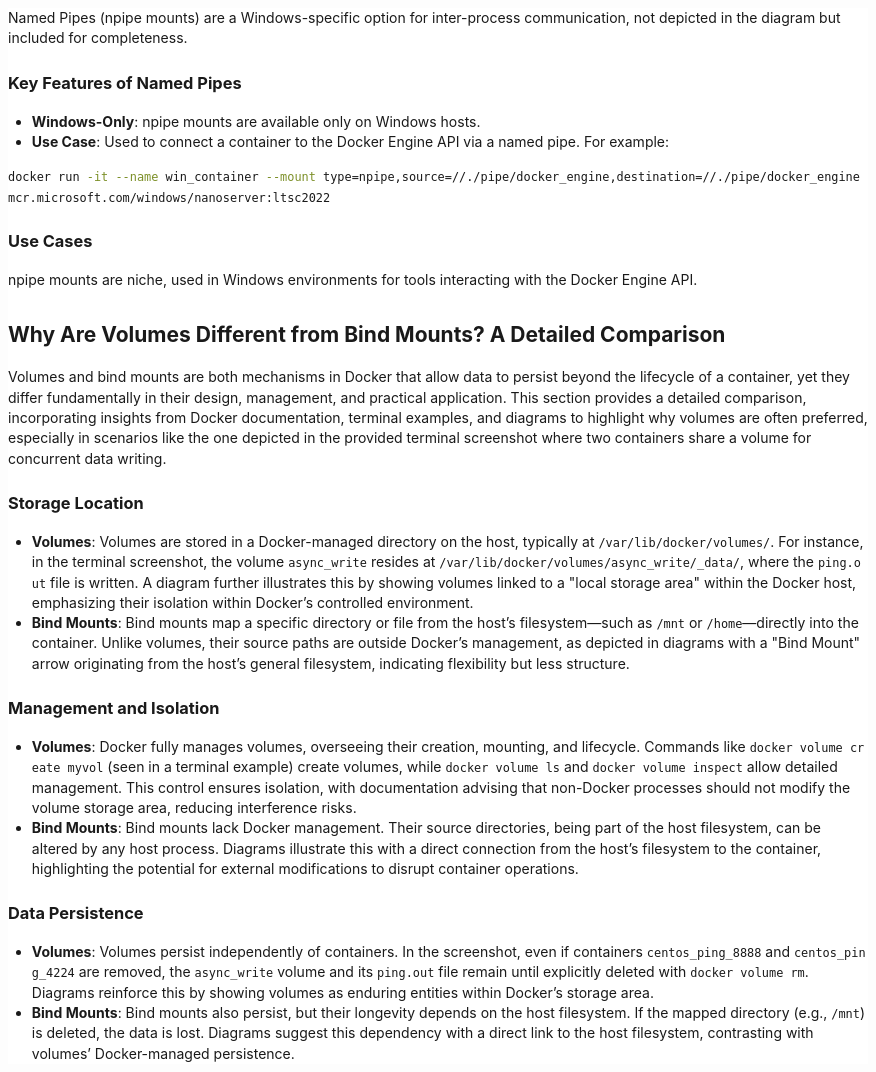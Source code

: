 Named Pipes (npipe mounts) are a Windows-specific option for inter-process communication, not depicted in the diagram but included for completeness.

### Key Features of Named Pipes
- **Windows-Only**: npipe mounts are available only on Windows hosts.
- **Use Case**: Used to connect a container to the Docker Engine API via a named pipe. For example:
```bash
docker run -it --name win_container --mount type=npipe,source=//./pipe/docker_engine,destination=//./pipe/docker_engine mcr.microsoft.com/windows/nanoserver:ltsc2022
```

### Use Cases
npipe mounts are niche, used in Windows environments for tools interacting with the Docker Engine API.

## Why Are Volumes Different from Bind Mounts? A Detailed Comparison

Volumes and bind mounts are both mechanisms in Docker that allow data to persist beyond the lifecycle of a container, yet they differ fundamentally in their design, management, and practical application. This section provides a detailed comparison, incorporating insights from Docker documentation, terminal examples, and diagrams to highlight why volumes are often preferred, especially in scenarios like the one depicted in the provided terminal screenshot where two containers share a volume for concurrent data writing.

### Storage Location
- **Volumes**: Volumes are stored in a Docker-managed directory on the host, typically at `/var/lib/docker/volumes/`. For instance, in the terminal screenshot, the volume `async_write` resides at `/var/lib/docker/volumes/async_write/_data/`, where the `ping.out` file is written. A diagram further illustrates this by showing volumes linked to a "local storage area" within the Docker host, emphasizing their isolation within Docker’s controlled environment.
- **Bind Mounts**: Bind mounts map a specific directory or file from the host’s filesystem—such as `/mnt` or `/home`—directly into the container. Unlike volumes, their source paths are outside Docker’s management, as depicted in diagrams with a "Bind Mount" arrow originating from the host’s general filesystem, indicating flexibility but less structure.

### Management and Isolation
- **Volumes**: Docker fully manages volumes, overseeing their creation, mounting, and lifecycle. Commands like `docker volume create myvol` (seen in a terminal example) create volumes, while `docker volume ls` and `docker volume inspect` allow detailed management. This control ensures isolation, with documentation advising that non-Docker processes should not modify the volume storage area, reducing interference risks.
- **Bind Mounts**: Bind mounts lack Docker management. Their source directories, being part of the host filesystem, can be altered by any host process. Diagrams illustrate this with a direct connection from the host’s filesystem to the container, highlighting the potential for external modifications to disrupt container operations.

### Data Persistence
- **Volumes**: Volumes persist independently of containers. In the screenshot, even if containers `centos_ping_8888` and `centos_ping_4224` are removed, the `async_write` volume and its `ping.out` file remain until explicitly deleted with `docker volume rm`. Diagrams reinforce this by showing volumes as enduring entities within Docker’s storage area.
- **Bind Mounts**: Bind mounts also persist, but their longevity depends on the host filesystem. If the mapped directory (e.g., `/mnt`) is deleted, the data is lost. Diagrams suggest this dependency with a direct link to the host filesystem, contrasting with volumes’ Docker-managed persistence.
